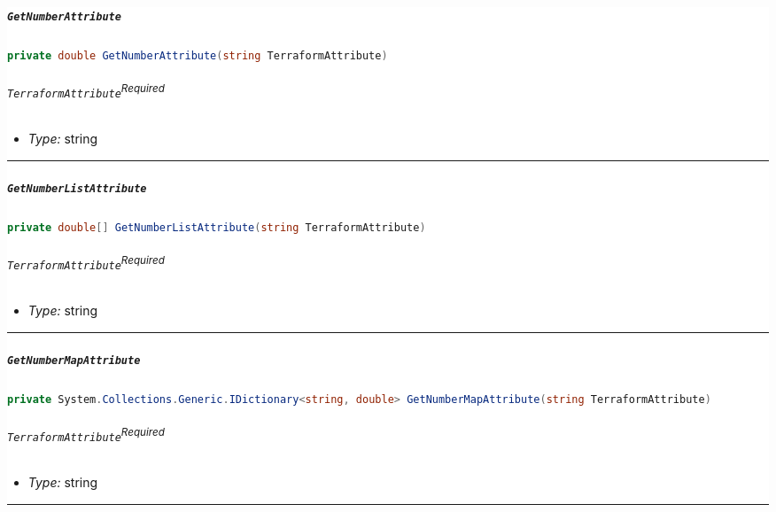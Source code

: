 
##### `GetNumberAttribute` <a name="GetNumberAttribute" id="@cdktf/provider-opentelekomcloud.dataOpentelekomcloudHssHostsV5.DataOpentelekomcloudHssHostsV5HostsOutputReference.getNumberAttribute"></a>

```csharp
private double GetNumberAttribute(string TerraformAttribute)
```

###### `TerraformAttribute`<sup>Required</sup> <a name="TerraformAttribute" id="@cdktf/provider-opentelekomcloud.dataOpentelekomcloudHssHostsV5.DataOpentelekomcloudHssHostsV5HostsOutputReference.getNumberAttribute.parameter.terraformAttribute"></a>

- *Type:* string

---

##### `GetNumberListAttribute` <a name="GetNumberListAttribute" id="@cdktf/provider-opentelekomcloud.dataOpentelekomcloudHssHostsV5.DataOpentelekomcloudHssHostsV5HostsOutputReference.getNumberListAttribute"></a>

```csharp
private double[] GetNumberListAttribute(string TerraformAttribute)
```

###### `TerraformAttribute`<sup>Required</sup> <a name="TerraformAttribute" id="@cdktf/provider-opentelekomcloud.dataOpentelekomcloudHssHostsV5.DataOpentelekomcloudHssHostsV5HostsOutputReference.getNumberListAttribute.parameter.terraformAttribute"></a>

- *Type:* string

---

##### `GetNumberMapAttribute` <a name="GetNumberMapAttribute" id="@cdktf/provider-opentelekomcloud.dataOpentelekomcloudHssHostsV5.DataOpentelekomcloudHssHostsV5HostsOutputReference.getNumberMapAttribute"></a>

```csharp
private System.Collections.Generic.IDictionary<string, double> GetNumberMapAttribute(string TerraformAttribute)
```

###### `TerraformAttribute`<sup>Required</sup> <a name="TerraformAttribute" id="@cdktf/provider-opentelekomcloud.dataOpentelekomcloudHssHostsV5.DataOpentelekomcloudHssHostsV5HostsOutputReference.getNumberMapAttribute.parameter.terraformAttribute"></a>

- *Type:* string

---